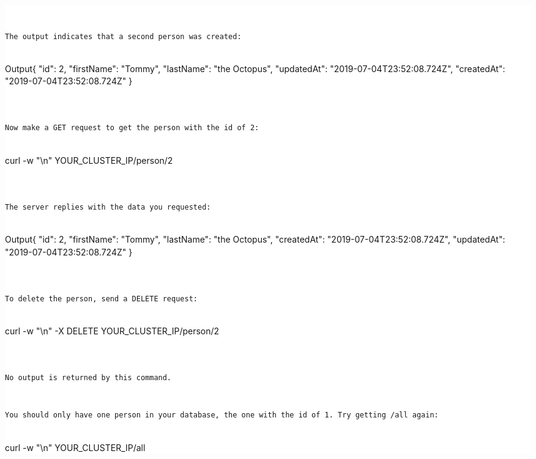 
```


The output indicates that a second person was created:


```
Output{
    "id": 2,
    "firstName": "Tommy",
    "lastName": "the Octopus",
    "updatedAt": "2019-07-04T23:52:08.724Z",
    "createdAt": "2019-07-04T23:52:08.724Z"
}

```


Now make a GET request to get the person with the id of 2:


```
curl -w "\n" YOUR_CLUSTER_IP/person/2


```


The server replies with the data you requested:


```
Output{
    "id": 2,
    "firstName": "Tommy",
    "lastName": "the Octopus",
    "createdAt": "2019-07-04T23:52:08.724Z",
    "updatedAt": "2019-07-04T23:52:08.724Z"
}

```


To delete the person, send a DELETE request:


```
curl -w "\n" -X DELETE YOUR_CLUSTER_IP/person/2 


```


No output is returned by this command.


You should only have one person in your database, the one with the id of 1. Try getting /all again:


```
curl -w "\n" YOUR_CLUSTER_IP/all 

